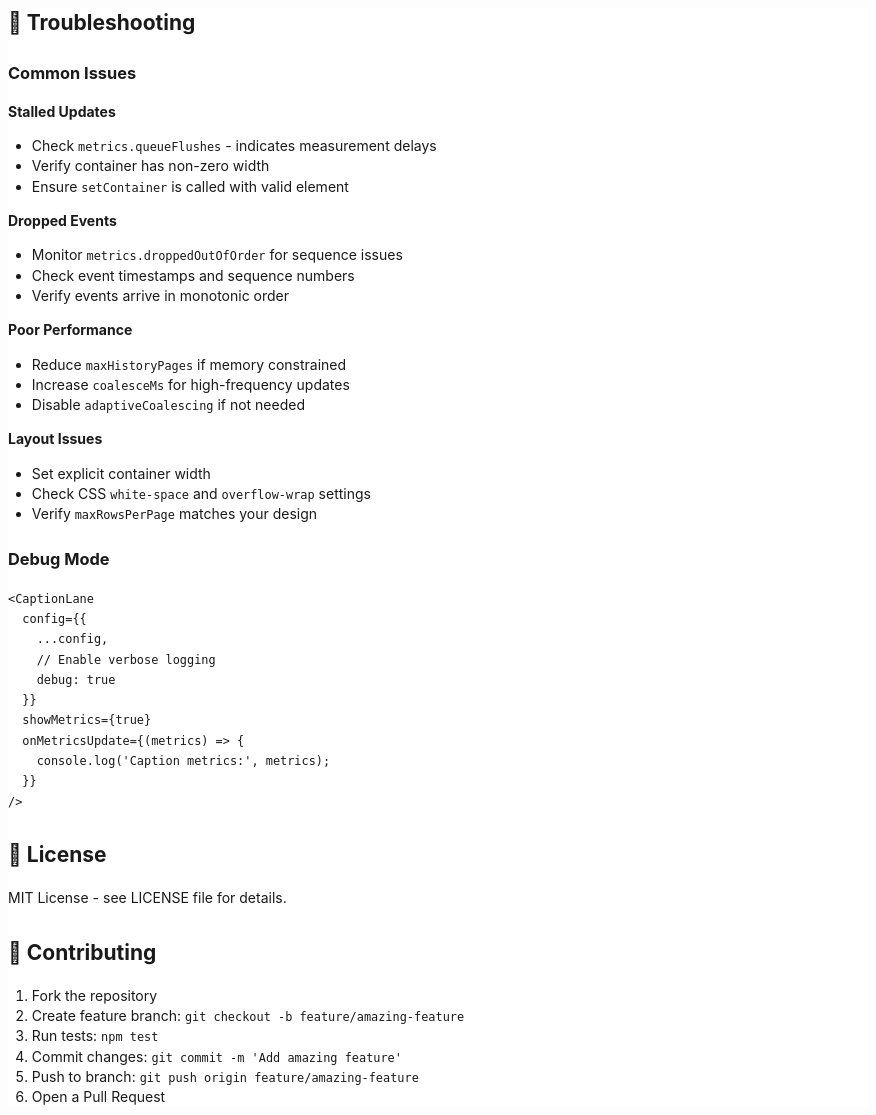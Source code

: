 ## 🐛 Troubleshooting

### Common Issues

**Stalled Updates**
- Check `metrics.queueFlushes` - indicates measurement delays
- Verify container has non-zero width
- Ensure `setContainer` is called with valid element

**Dropped Events**  
- Monitor `metrics.droppedOutOfOrder` for sequence issues
- Check event timestamps and sequence numbers
- Verify events arrive in monotonic order

**Poor Performance**
- Reduce `maxHistoryPages` if memory constrained
- Increase `coalesceMs` for high-frequency updates
- Disable `adaptiveCoalescing` if not needed

**Layout Issues**
- Set explicit container width
- Check CSS `white-space` and `overflow-wrap` settings
- Verify `maxRowsPerPage` matches your design

### Debug Mode

```tsx
<CaptionLane 
  config={{
    ...config,
    // Enable verbose logging
    debug: true
  }}
  showMetrics={true}
  onMetricsUpdate={(metrics) => {
    console.log('Caption metrics:', metrics);
  }}
/>
```

## 📄 License

MIT License - see LICENSE file for details.

## 🤝 Contributing

1. Fork the repository
2. Create feature branch: `git checkout -b feature/amazing-feature`
3. Run tests: `npm test`
4. Commit changes: `git commit -m 'Add amazing feature'`
5. Push to branch: `git push origin feature/amazing-feature`
6. Open a Pull Request
